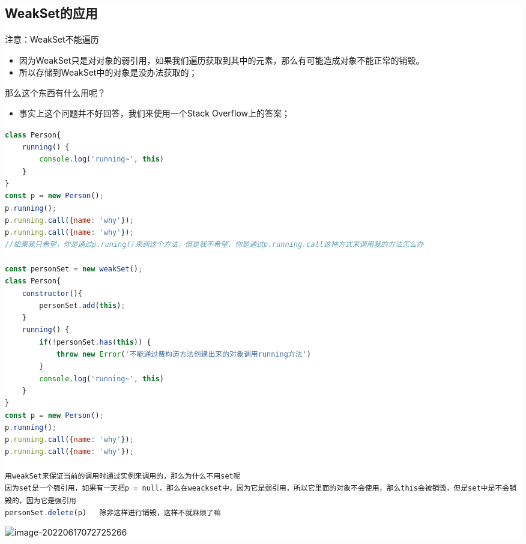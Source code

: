 





## WeakSet的应用

注意：WeakSet不能遍历

- 因为WeakSet只是对对象的弱引用，如果我们遍历获取到其中的元素，那么有可能造成对象不能正常的销毁。
- 所以存储到WeakSet中的对象是没办法获取的；

那么这个东西有什么用呢？

- 事实上这个问题并不好回答，我们来使用一个Stack Overflow上的答案；

```javascript
class Person{
    running() {
        console.log('running~', this)
    }
}
const p = new Person();
p.running();
p.running.call({name: 'why'});
p.running.call({name: 'why'});
//如果我只希望，你是通过p.runing()来调这个方法，但是我不希望，你是通过p.running.call这种方式来调用我的方法怎么办

const personSet = new weakSet();
class Person{
    constructor(){
        personSet.add(this);
    }
    running() {
        if(!personSet.has(this)) {
            throw new Error('不能通过费构造方法创建出来的对象调用running方法')
        }
        console.log('running~', this)
    }
}
const p = new Person();
p.running();
p.running.call({name: 'why'});
p.running.call({name: 'why'});

用weakSet来保证当前的调用时通过实例来调用的，那么为什么不用set呢
因为set是一个强引用，如果有一天把p = null，那么在weackset中，因为它是弱引用，所以它里面的对象不会使用，那么this会被销毁，但是set中是不会销毁的，因为它是强引用
personSet.delete(p)   除非这样进行销毁，这样不就麻烦了嘛
```

![image-20220617072725266](D:\studyMaterial\JS高级\笔记\10-ES6\image-20220617072725266.png)




